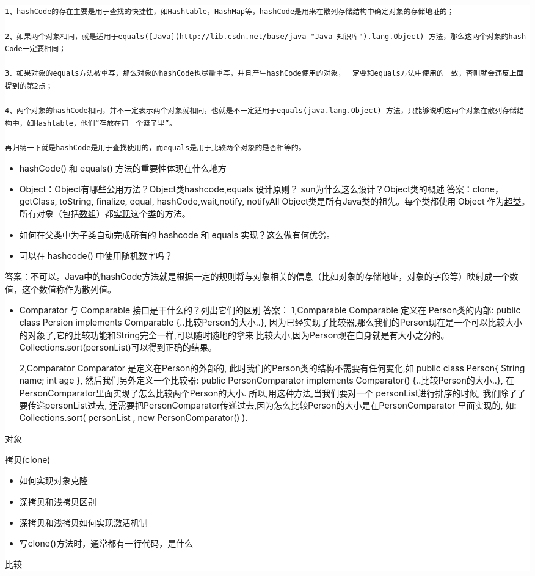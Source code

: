     1、hashCode的存在主要是用于查找的快捷性，如Hashtable，HashMap等，hashCode是用来在散列存储结构中确定对象的存储地址的；

    2、如果两个对象相同，就是适用于equals([Java](http://lib.csdn.net/base/java "Java 知识库").lang.Object) 方法，那么这两个对象的hashCode一定要相同；

    3、如果对象的equals方法被重写，那么对象的hashCode也尽量重写，并且产生hashCode使用的对象，一定要和equals方法中使用的一致，否则就会违反上面提到的第2点；

    4、两个对象的hashCode相同，并不一定表示两个对象就相同，也就是不一定适用于equals(java.lang.Object) 方法，只能够说明这两个对象在散列存储结构中，如Hashtable，他们“存放在同一个篮子里”。

    再归纳一下就是hashCode是用于查找使用的，而equals是用于比较两个对象的是否相等的。                                                                                     

*   hashCode() 和 equals() 方法的重要性体现在什么地方

*   Object：Object有哪些公用方法？Object类hashcode,equals 设计原则？ sun为什么这么设计？Object类的概述                                                  答案：clone，getClass, toString, finalize, equal, hashCode,wait,notify, notifyAll                                                                                              Object类是所有Java类的祖先。每个类都使用 Object 作为[超类](https://baike.baidu.com/item/%E8%B6%85%E7%B1%BB)。所有对象（包括[数组](https://baike.baidu.com/item/%E6%95%B0%E7%BB%84)）都[实现](https://baike.baidu.com/item/%E5%AE%9E%E7%8E%B0/10801654)这个[类](https://baike.baidu.com/item/%E7%B1%BB/33969)的方法。                                                                                  

*   如何在父类中为子类自动完成所有的 hashcode 和 equals 实现？这么做有何优劣。

*   可以在 hashcode() 中使用随机数字吗？

答案：不可以。Java中的hashCode方法就是根据一定的规则将与对象相关的信息（比如对象的存储地址，对象的字段等）映射成一个数值，这个数值称作为散列值。                                                                                                                                                


*   Comparator 与 Comparable 接口是干什么的？列出它们的区别                                                                                                                                   答案：
    1,Comparable
    Comparable 定义在 Person类的内部:
    public class Persion implements Comparable {..比较Person的大小..},
     因为已经实现了比较器,那么我们的Person现在是一个可以比较大小的对象了,它的比较功能和String完全一样,可以随时随地的拿来
    比较大小,因为Person现在自身就是有大小之分的。Collections.sort(personList)可以得到正确的结果。

    2,Comparator
    Comparator 是定义在Person的外部的, 此时我们的Person类的结构不需要有任何变化,如
    public class Person{ String name; int age },
    然后我们另外定义一个比较器:
    public PersonComparator implements Comparator() {..比较Person的大小..},
    在PersonComparator里面实现了怎么比较两个Person的大小. 所以,用这种方法,当我们要对一个 personList进行排序的时候, 
    我们除了了要传递personList过去, 还需要把PersonComparator传递过去,因为怎么比较Person的大小是在PersonComparator
    里面实现的, 如:
    Collections.sort( personList , new PersonComparator() ).                     

对象

拷贝(clone)

*   如何实现对象克隆

*   深拷贝和浅拷贝区别

*   深拷贝和浅拷贝如何实现激活机制

*   写clone()方法时，通常都有一行代码，是什么

比较
